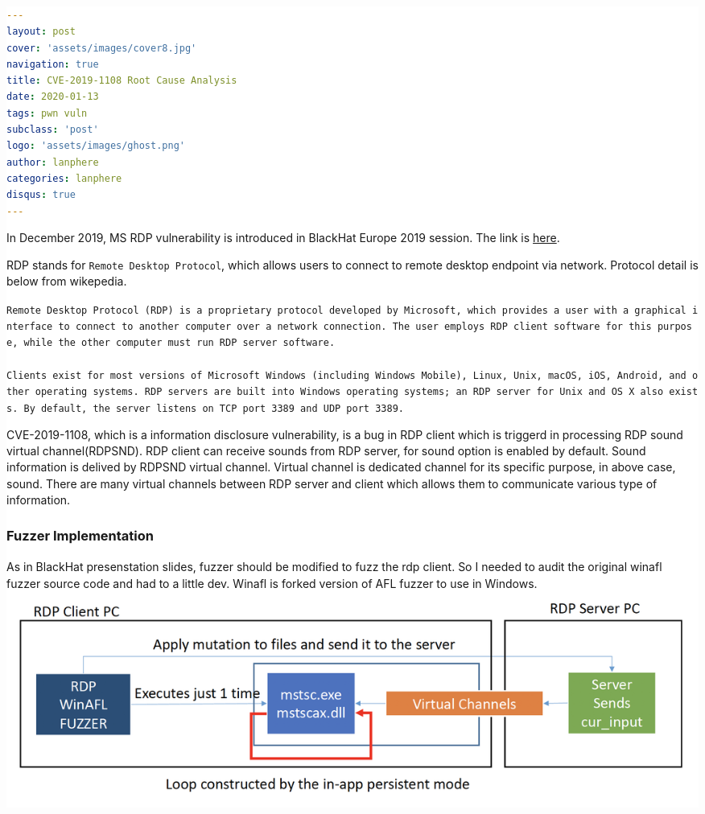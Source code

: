 ```yaml
---
layout: post
cover: 'assets/images/cover8.jpg'
navigation: true
title: CVE-2019-1108 Root Cause Analysis
date: 2020-01-13
tags: pwn vuln
subclass: 'post'
logo: 'assets/images/ghost.png'
author: lanphere
categories: lanphere
disqus: true
---
```


In December 2019, MS RDP vulnerability is introduced in BlackHat Europe 2019 session. The link is [here](https://www.blackhat.com/eu-19/briefings/schedule/#fuzzing-and-exploiting-virtual-channels-in-microsoft-remote-desktop-protocol-for-fun-and-profit-17789).

RDP stands for `Remote Desktop Protocol`, which allows users to connect to remote
desktop endpoint via network. Protocol detail is below from wikepedia.

```
Remote Desktop Protocol (RDP) is a proprietary protocol developed by Microsoft, which provides a user with a graphical interface to connect to another computer over a network connection. The user employs RDP client software for this purpose, while the other computer must run RDP server software.

Clients exist for most versions of Microsoft Windows (including Windows Mobile), Linux, Unix, macOS, iOS, Android, and other operating systems. RDP servers are built into Windows operating systems; an RDP server for Unix and OS X also exists. By default, the server listens on TCP port 3389 and UDP port 3389.
```

CVE-2019-1108, which is a information disclosure vulnerability, is
a bug in RDP client which is triggerd in processing RDP sound virtual channel(RDPSND).
RDP client can receive sounds from RDP server, for sound option is enabled by default. Sound information is delived by RDPSND virtual channel. Virtual channel is dedicated channel for its specific purpose, in above case, sound. There are many virtual channels between RDP server and client which allows them to communicate various type of information.


### Fuzzer Implementation
As in BlackHat presenstation slides, fuzzer should be modified
to fuzz the rdp client. So I needed to audit the original winafl fuzzer source code and had to a little dev. Winafl is forked version of AFL fuzzer to use in Windows.
![fuzzer-model](/files/CVE-2019-1108/1.png)
